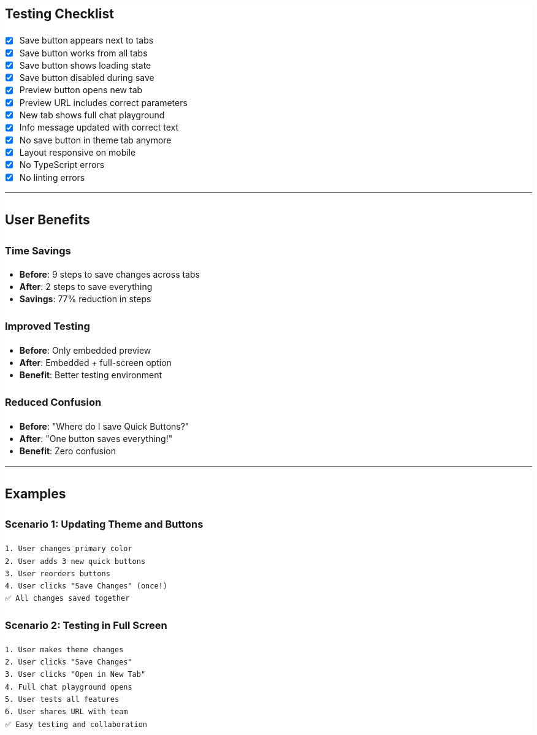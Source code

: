 
## Testing Checklist

- [x] Save button appears next to tabs
- [x] Save button works from all tabs
- [x] Save button shows loading state
- [x] Save button disabled during save
- [x] Preview button opens new tab
- [x] Preview URL includes correct parameters
- [x] New tab shows full chat playground
- [x] Info message updated with correct text
- [x] No save button in theme tab anymore
- [x] Layout responsive on mobile
- [x] No TypeScript errors
- [x] No linting errors

---

## User Benefits

### Time Savings
- **Before**: 9 steps to save changes across tabs
- **After**: 2 steps to save everything
- **Savings**: 77% reduction in steps

### Improved Testing
- **Before**: Only embedded preview
- **After**: Embedded + full-screen option
- **Benefit**: Better testing environment

### Reduced Confusion
- **Before**: "Where do I save Quick Buttons?"
- **After**: "One button saves everything!"
- **Benefit**: Zero confusion

---

## Examples

### Scenario 1: Updating Theme and Buttons
```
1. User changes primary color
2. User adds 3 new quick buttons
3. User reorders buttons
4. User clicks "Save Changes" (once!)
✅ All changes saved together
```

### Scenario 2: Testing in Full Screen
```
1. User makes theme changes
2. User clicks "Save Changes"
3. User clicks "Open in New Tab"
4. Full chat playground opens
5. User tests all features
6. User shares URL with team
✅ Easy testing and collaboration
```

